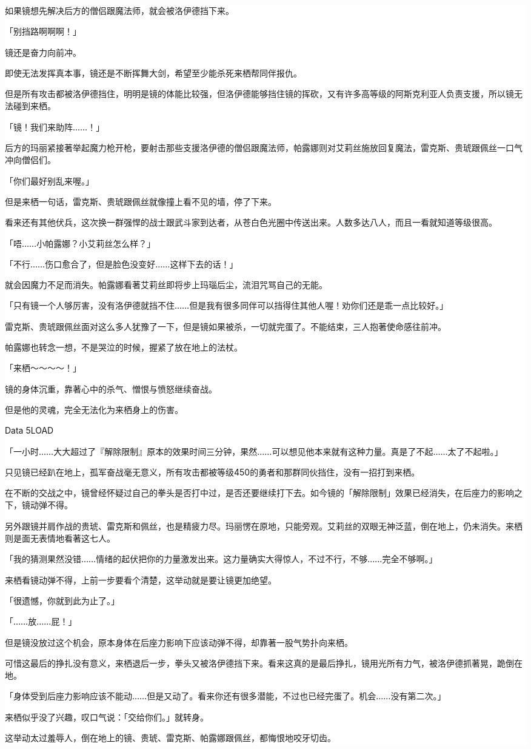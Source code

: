 如果镜想先解决后方的僧侣跟魔法师，就会被洛伊德挡下来。

「别挡路啊啊啊！」

镜还是奋力向前冲。

即使无法发挥真本事，镜还是不断挥舞大剑，希望至少能杀死来栖帮同伴报仇。

但是所有攻击都被洛伊德挡住，明明是镜的体能比较强，但洛伊德能够挡住镜的挥砍，又有许多高等级的阿斯克利亚人负责支援，所以镜无法碰到来栖。

「镜！我们来助阵……！」

后方的玛丽紧接著举起魔力枪开枪，要射击那些支援洛伊德的僧侣跟魔法师，帕露娜则对艾莉丝施放回复魔法，雷克斯、贵琥跟佩丝一口气冲向僧侣们。

「你们最好别乱来喔。」

但是来栖一句话，雷克斯、贵琥跟佩丝就像撞上看不见的墙，停了下来。

看来还有其他伏兵，这次换一群强悍的战士跟武斗家到达者，从苍白色光圈中传送出来。人数多达八人，而且一看就知道等级很高。

「唔……小帕露娜？小艾莉丝怎么样？」

「不行……伤口愈合了，但是脸色没变好……这样下去的话！」

就会因魔力不足而消失。帕露娜看著艾莉丝即将步上玛瑙后尘，流泪咒骂自己的无能。

「只有镜一个人够厉害，没有洛伊德就挡不住……但是我有很多同伴可以挡得住其他人喔！劝你们还是乖一点比较好。」

雷克斯、贵琥跟佩丝面对这么多人犹豫了一下，但是镜如果被杀，一切就完蛋了。不能结束，三人抱著使命感往前冲。

帕露娜也转念一想，不是哭泣的时候，握紧了放在地上的法杖。

「来栖～～～～！」

镜的身体沉重，靠著心中的杀气、憎恨与愤怒继续奋战。

但是他的灵魂，完全无法化为来栖身上的伤害。

Data 5LOAD

「一小时……大大超过了『解除限制』原本的效果时间三分钟，果然……可以想见他本来就有这种力量。真是了不起……太了不起啦。」

只见镜已经趴在地上，孤军奋战毫无意义，所有攻击都被等级450的勇者和那群同伙挡住，没有一招打到来栖。

在不断的交战之中，镜曾经怀疑过自己的拳头是否打中过，是否还要继续打下去。如今镜的「解除限制」效果已经消失，在后座力的影响之下，镜动弹不得。

另外跟镜并肩作战的贵琥、雷克斯和佩丝，也是精疲力尽。玛丽愣在原地，只能旁观。艾莉丝的双眼无神泛蓝，倒在地上，仍未消失。来栖则是面无表情地看著这七人。

「我的猜测果然没错……情绪的起伏把你的力量激发出来。这力量确实大得惊人，不过不行，不够……完全不够啊。」

来栖看镜动弹不得，上前一步要看个清楚，这举动就是要让镜更加绝望。

「很遗憾，你就到此为止了。」

「……放……屁！」

但是镜没放过这个机会，原本身体在后座力影响下应该动弹不得，却靠著一股气势扑向来栖。

可惜这最后的挣扎没有意义，来栖退后一步，拳头又被洛伊德挡下来。看来这真的是最后挣扎，镜用光所有力气，被洛伊德抓著晃，跪倒在地。

「身体受到后座力影响应该不能动……但是又动了。看来你还有很多潜能，不过也已经完蛋了。机会……没有第二次。」

来栖似乎没了兴趣，叹口气说：「交给你们。」就转身。

这举动太过羞辱人，倒在地上的镜、贵琥、雷克斯、帕露娜跟佩丝，都悔恨地咬牙切齿。
